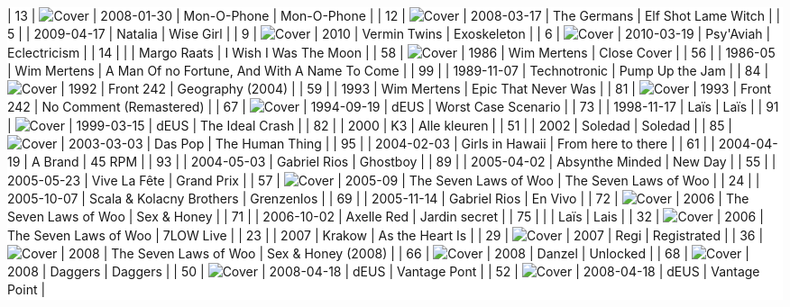 | 13 | ![Cover](https://i.discogs.com/et0I6EyDHWKuJvnyiFp5nmKDc9HMvazTZ4qU2Uc_P3I/rs:fit/g:sm/q:40/h:150/w:150/czM6Ly9kaXNjb2dz/LWRhdGFiYXNlLWlt/YWdlcy9SLTE2NTg2/MzItMTIzNTA2OTE5/OC5qcGVn.jpeg) | 2008-01-30 | Mon-O-Phone | Mon-O-Phone |
| 12 | ![Cover](https://i.discogs.com/rRhBBn3nsWHbzbgmShhEUoucbHGI9PqyguanXifZHeg/rs:fit/g:sm/q:40/h:150/w:150/czM6Ly9kaXNjb2dz/LWRhdGFiYXNlLWlt/YWdlcy9SLTEyNzMx/MzYtMTM0NzgyNTQx/MS02OTExLmpwZWc.jpeg) | 2008-03-17 | The Germans | Elf Shot Lame Witch |
| 5 |  | 2009-04-17 | Natalia | Wise Girl |
| 9 | ![Cover](https://i.discogs.com/b3p9BRIIi002hEb-3Go71clFOLFbfNMqvQSAhAXEi0o/rs:fit/g:sm/q:40/h:150/w:150/czM6Ly9kaXNjb2dz/LWRhdGFiYXNlLWlt/YWdlcy9SLTI0MTg5/MTItMTI4MzAyMzQ5/OC5qcGVn.jpeg) | 2010 | Vermin Twins | Exoskeleton |
| 6 | ![Cover](https://i.discogs.com/q_oANrq6_C3rTQDzaSrHMC1AwLopd0_4P9Ub6akXVkM/rs:fit/g:sm/q:40/h:150/w:150/czM6Ly9kaXNjb2dz/LWRhdGFiYXNlLWlt/YWdlcy9SLTIxNzQ3/MzgtMTI2OTcwMjM1/Mi5qcGVn.jpeg) | 2010-03-19 | Psy&#39;Aviah | Eclectricism |
| 14 |  |  | Margo Raats | I Wish I Was The Moon |
| 58 | ![Cover](https://i.discogs.com/l0IsN9KtlZaoQWhtA8l5rtRm8pRXdwV_HOsNb3TujVI/rs:fit/g:sm/q:40/h:150/w:150/czM6Ly9kaXNjb2dz/LWRhdGFiYXNlLWlt/YWdlcy9SLTM5MDI3/NC0xNjQ4OTA1MTM3/LTg1MTYuanBlZw.jpeg) | 1986 | Wim Mertens | Close Cover |
| 56 |  | 1986-05 | Wim Mertens | A Man Of no Fortune, And With A Name To Come |
| 99 |  | 1989-11-07 | Technotronic | Pump Up the Jam |
| 84 | ![Cover](https://i.discogs.com/LpYCGYXl7kB2Vew6Kp3Hc8j4F7alDo5y8T1-VDzIGV8/rs:fit/g:sm/q:40/h:150/w:150/czM6Ly9kaXNjb2dz/LWRhdGFiYXNlLWlt/YWdlcy9SLTcxMzk5/MC0xNDAwNTE2MjE0/LTg3MTMuanBlZw.jpeg) | 1992 | Front 242 | Geography (2004) |
| 59 |  | 1993 | Wim Mertens | Epic That Never Was |
| 81 | ![Cover](https://i.discogs.com/HwsIcPzJEwr0Vws0216ICA-MeH6-zUCl4XbQ-2kVoew/rs:fit/g:sm/q:40/h:150/w:150/czM6Ly9kaXNjb2dz/LWRhdGFiYXNlLWlt/YWdlcy9SLTE2MTEx/LTExOTE3NzM3NDQu/anBlZw.jpeg) | 1993 | Front 242 | No Comment (Remastered) |
| 67 | ![Cover](https://lastfm.freetls.fastly.net/i/u/34s/019b6b807a730a77e60d1393d580465e.png) | 1994-09-19 | dEUS | Worst Case Scenario |
| 73 |  | 1998-11-17 | Laïs | Laïs |
| 91 | ![Cover](https://i.discogs.com/Bg4w1kR-sUeHXb0XIovxOwY0XGow7DMBjD6FprzPfQg/rs:fit/g:sm/q:40/h:150/w:150/czM6Ly9kaXNjb2dz/LWRhdGFiYXNlLWlt/YWdlcy9SLTE0OTYz/NjE2LTE1ODQ4MDU4/OTQtOTIyMC5qcGVn.jpeg) | 1999-03-15 | dEUS | The Ideal Crash |
| 82 |  | 2000 | K3 | Alle kleuren |
| 51 |  | 2002 | Soledad | Soledad |
| 85 | ![Cover](https://i.discogs.com/h0HwG2PFqhxYzKWMDpLziZ0n4pF126Ls_5z48waSTwo/rs:fit/g:sm/q:40/h:150/w:150/czM6Ly9kaXNjb2dz/LWRhdGFiYXNlLWlt/YWdlcy9SLTMzMDI1/Ny0xMDk2NzExMTI1/LmdpZg.jpeg) | 2003-03-03 | Das Pop | The Human Thing |
| 95 |  | 2004-02-03 | Girls in Hawaii | From here to there |
| 61 |  | 2004-04-19 | A Brand | 45 RPM |
| 93 |  | 2004-05-03 | Gabriel Rios | Ghostboy |
| 89 |  | 2005-04-02 | Absynthe Minded | New Day |
| 55 |  | 2005-05-23 | Vive La Fête | Grand Prix |
| 57 | ![Cover](https://i.discogs.com/tdU47j1uTS_jNiATlBgW8u6vXTv_EgdtldBUyqA7d7U/rs:fit/g:sm/q:40/h:150/w:150/czM6Ly9kaXNjb2dz/LWRhdGFiYXNlLWlt/YWdlcy9SLTQwNjA3/NTQtMTM1MzkyNjQ3/Ni02MTM4LmpwZWc.jpeg) | 2005-09 | The Seven Laws of Woo | The Seven Laws of Woo |
| 24 |  | 2005-10-07 | Scala &amp; Kolacny Brothers | Grenzenlos |
| 69 |  | 2005-11-14 | Gabriel Rios | En Vivo |
| 72 | ![Cover](https://i.discogs.com/B05i4vhwKB58jwhBACotztZmqr5XiZBUCjR0YQchMXw/rs:fit/g:sm/q:40/h:150/w:150/czM6Ly9kaXNjb2dz/LWRhdGFiYXNlLWlt/YWdlcy9SLTgyMTg0/ODUtMTQ1NzM1OTM4/Ni00NjgzLmpwZWc.jpeg) | 2006 | The Seven Laws of Woo | Sex &amp; Honey |
| 71 |  | 2006-10-02 | Axelle Red | Jardin secret |
| 75 |  |  | Laïs | Lais |
| 32 | ![Cover](https://i.discogs.com/B05i4vhwKB58jwhBACotztZmqr5XiZBUCjR0YQchMXw/rs:fit/g:sm/q:40/h:150/w:150/czM6Ly9kaXNjb2dz/LWRhdGFiYXNlLWlt/YWdlcy9SLTgyMTg0/ODUtMTQ1NzM1OTM4/Ni00NjgzLmpwZWc.jpeg) | 2006 | The Seven Laws of Woo | 7LOW Live |
| 23 |  | 2007 | Krakow | As the Heart Is |
| 29 | ![Cover](https://i.discogs.com/pTavMB07er68SK1ATUsRtozE2UM0piDjIkeFtZW0cvo/rs:fit/g:sm/q:40/h:150/w:150/czM6Ly9kaXNjb2dz/LWRhdGFiYXNlLWlt/YWdlcy9SLTExOTUy/NDYtMTE5OTkwNTg3/NS5qcGVn.jpeg) | 2007 | Regi | Registrated |
| 36 | ![Cover](https://i.discogs.com/8CFoSjS1n7hLZsU9--ZQjIYlJKN7Ch5rXQZJpMLDlss/rs:fit/g:sm/q:40/h:150/w:150/czM6Ly9kaXNjb2dz/LWRhdGFiYXNlLWlt/YWdlcy9SLTgyMTg3/MTUtMTQ1NzM2MDkx/Mi03NDg5LmpwZWc.jpeg) | 2008 | The Seven Laws of Woo | Sex &amp; Honey (2008) |
| 66 | ![Cover](https://i.discogs.com/4dFl7FxskvzkZIW-Td5Lf0wSY3xKN5YQ2FWYb_1HMJs/rs:fit/g:sm/q:40/h:150/w:150/czM6Ly9kaXNjb2dz/LWRhdGFiYXNlLWlt/YWdlcy9SLTI3MTQ1/OTYtMTI5Nzc1NzE2/Ny5qcGVn.jpeg) | 2008 | Danzel | Unlocked |
| 68 | ![Cover](https://i.discogs.com/vvD9XY4tgkwDslCg7aW1jN2LM39-zquhCzSAx9IQDRk/rs:fit/g:sm/q:40/h:150/w:150/czM6Ly9kaXNjb2dz/LWRhdGFiYXNlLWlt/YWdlcy9SLTI4Nzky/OTUtMTMwNTM3MDgz/OS5qcGVn.jpeg) | 2008 | Daggers | Daggers |
| 50 | ![Cover](https://i.discogs.com/5FzctLZFlA-Ck14ArKI_7zwPvJY6-WDqMGlngM8bB9A/rs:fit/g:sm/q:40/h:150/w:150/czM6Ly9kaXNjb2dz/LWRhdGFiYXNlLWlt/YWdlcy9SLTEyNzI2/NDAtMTIwNTQ0MDY3/NS5qcGVn.jpeg) | 2008-04-18 | dEUS | Vantage Pont |
| 52 | ![Cover](https://lastfm.freetls.fastly.net/i/u/34s/ccd55d84e26c9079cf6ec631e10d2548.png) | 2008-04-18 | dEUS | Vantage Point |